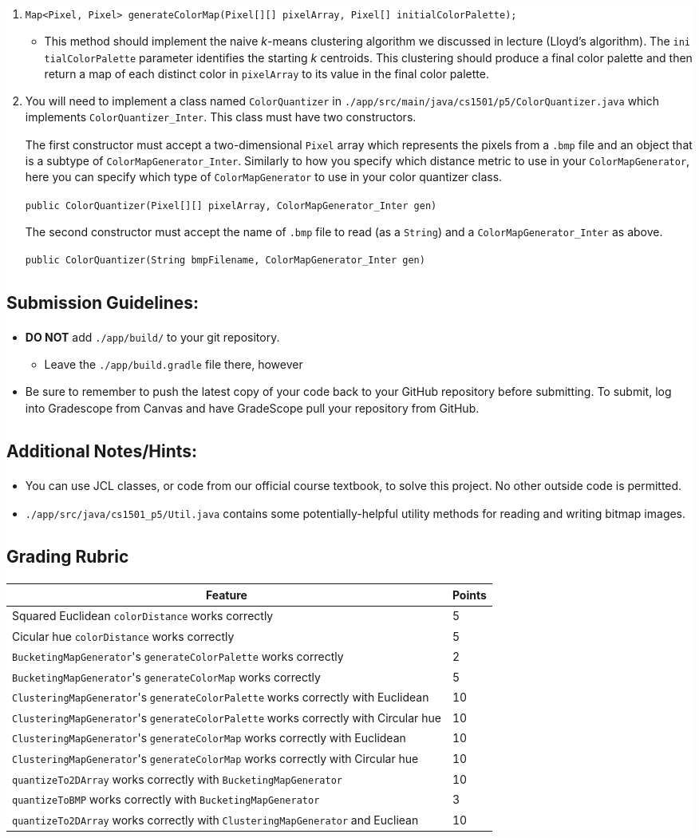   1. `Map<Pixel, Pixel> generateColorMap(Pixel[][] pixelArray, Pixel[] initialColorPalette);`

      - This method should implement the naive $k$-means clustering algorithm
        we discussed in lecture (Lloyd’s algorithm). The `initialColorPalette`
        parameter identifies the starting $k$ centroids. This clustering
        should produce a final color palette and then return a map of each
        distinct color in `pixelArray` to its value in the final color palette.

1. You will need to implement a class named `ColorQuantizer` in
  `./app/src/main/java/cs1501/p5/ColorQuantizer.java` which implements
  `ColorQuantizer_Inter`. This class must have two constructors.

    The first constructor must accept a two-dimensional `Pixel` array which
    represents the pixels from a `.bmp` file and an object that is a subtype of
    `ColorMapGenerator_Inter`. Similarly to how you specify which distance
    metric to use in your `ColorMapGenerator`, here you can specify which type of
    `ColorMapGenerator` to use in your color quantizer class.

    `public ColorQuantizer(Pixel[][] pixelArray, ColorMapGenerator_Inter gen)`

    The second constructor must accept the name of `.bmp` file to read (as a
    `String`) and a `ColorMapGenerator_Inter` as above.

    `public ColorQuantizer(String bmpFilename, ColorMapGenerator_Inter gen)`


## Submission Guidelines:

- **DO NOT** add `./app/build/` to your git repository.
  - Leave the `./app/build.gradle` file there, however

- Be sure to remember to push the latest copy of your code back to your GitHub
  repository before submitting. To submit, log into Gradescope from Canvas and
  have GradeScope pull your repository from GitHub.


## Additional Notes/Hints:

- You can use JCL classes, or code from our official course textbook, to solve
  this project. No other outside code is permitted.

- `./app/src/java/cs1501_p5/Util.java` contains some potentially-helpful utility
  methods for reading and writing bitmap images.

## Grading Rubric

| Feature                                                                                | Points 
|----------------------------------------------------------------------------------------|--------
| Squared Euclidean `colorDistance` works correctly                                      | 5
| Cicular hue `colorDistance` works correctly                                            | 5
| `BucketingMapGenerator`'s `generateColorPalette` works correctly                       | 2
| `BucketingMapGenerator`'s `generateColorMap` works correctly                           | 5
| `ClusteringMapGenerator`'s `generateColorPalette` works correctly with Euclidean       | 10
| `ClusteringMapGenerator`'s `generateColorPalette` works correctly with Circular hue    | 10
| `ClusteringMapGenerator`'s `generateColorMap` works correctly with Euclidean           | 10
| `ClusteringMapGenerator`'s `generateColorMap` works correctly with Circular hue        | 10
| `quantizeTo2DArray` works correctly with `BucketingMapGenerator`                       | 10
| `quantizeToBMP` works correctly with `BucketingMapGenerator`                           | 3
| `quantizeTo2DArray` works correctly with `ClusteringMapGenerator` and Eucliean         | 10
